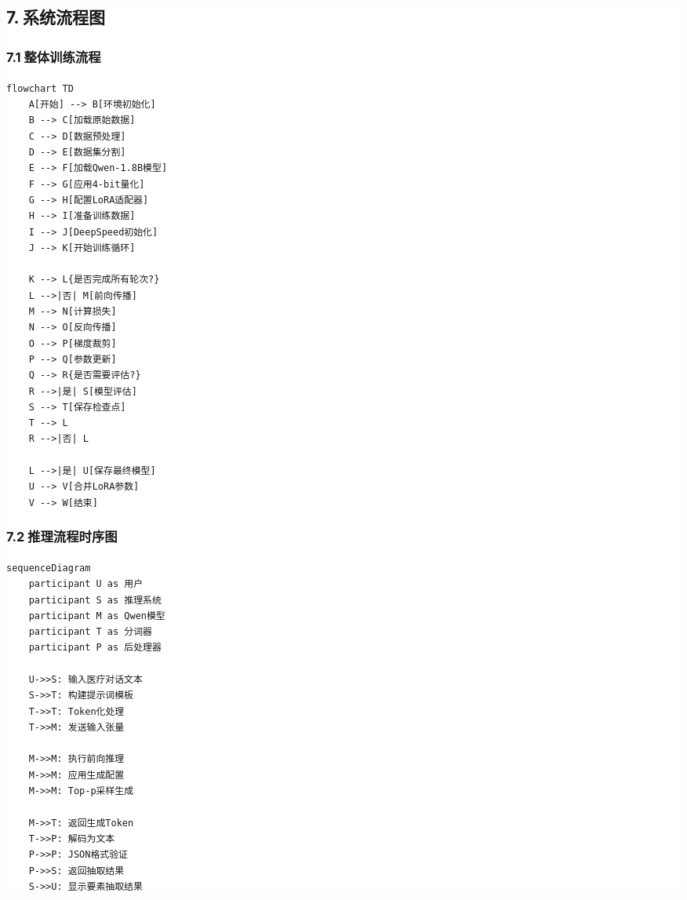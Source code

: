 
## 7. 系统流程图

### 7.1 整体训练流程

```mermaid
flowchart TD
    A[开始] --> B[环境初始化]
    B --> C[加载原始数据]
    C --> D[数据预处理]
    D --> E[数据集分割]
    E --> F[加载Qwen-1.8B模型]
    F --> G[应用4-bit量化]
    G --> H[配置LoRA适配器]
    H --> I[准备训练数据]
    I --> J[DeepSpeed初始化]
    J --> K[开始训练循环]
    
    K --> L{是否完成所有轮次?}
    L -->|否| M[前向传播]
    M --> N[计算损失]
    N --> O[反向传播]
    O --> P[梯度裁剪]
    P --> Q[参数更新]
    Q --> R{是否需要评估?}
    R -->|是| S[模型评估]
    S --> T[保存检查点]
    T --> L
    R -->|否| L
    
    L -->|是| U[保存最终模型]
    U --> V[合并LoRA参数]
    V --> W[结束]
```

### 7.2 推理流程时序图

```mermaid
sequenceDiagram
    participant U as 用户
    participant S as 推理系统
    participant M as Qwen模型
    participant T as 分词器
    participant P as 后处理器
    
    U->>S: 输入医疗对话文本
    S->>T: 构建提示词模板
    T->>T: Token化处理
    T->>M: 发送输入张量
    
    M->>M: 执行前向推理
    M->>M: 应用生成配置
    M->>M: Top-p采样生成
    
    M->>T: 返回生成Token
    T->>P: 解码为文本
    P->>P: JSON格式验证
    P->>S: 返回抽取结果
    S->>U: 显示要素抽取结果
```
